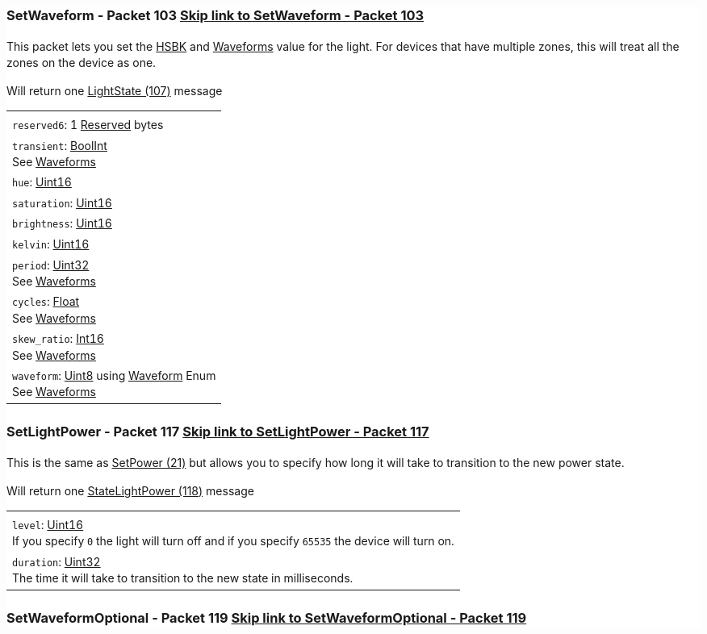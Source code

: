 ### SetWaveform - Packet 103   [Skip link to SetWaveform - Packet 103](https://lan.developer.lifx.com/docs/changing-a-device\#setwaveform---packet-103)

This packet lets you set the [HSBK](https://lan.developer.lifx.com/docs/representing-color-with-hsbk) and [Waveforms](https://lan.developer.lifx.com/docs/waveforms) value for the light. For devices that have multiple zones, this will treat all the zones on the device as one.

Will return one [LightState (107)](https://lan.developer.lifx.com/docs/information-messages#lightstate---packet-107) message

|  |
| --- |
|  |
| `reserved6`: 1 [Reserved](https://lan.developer.lifx.com/docs/field-types#reserved) bytes |
| `transient`: [BoolInt](https://lan.developer.lifx.com/docs/field-types#boolint)<br>See [Waveforms](https://lan.developer.lifx.com/docs/waveforms) |
| `hue`: [Uint16](https://lan.developer.lifx.com/docs/field-types#uint16) |
| `saturation`: [Uint16](https://lan.developer.lifx.com/docs/field-types#uint16) |
| `brightness`: [Uint16](https://lan.developer.lifx.com/docs/field-types#uint16) |
| `kelvin`: [Uint16](https://lan.developer.lifx.com/docs/field-types#uint16) |
| `period`: [Uint32](https://lan.developer.lifx.com/docs/field-types#uint32)<br>See [Waveforms](https://lan.developer.lifx.com/docs/waveforms) |
| `cycles`: [Float](https://lan.developer.lifx.com/docs/field-types#float)<br>See [Waveforms](https://lan.developer.lifx.com/docs/waveforms) |
| `skew_ratio`: [Int16](https://lan.developer.lifx.com/docs/field-types#int16)<br>See [Waveforms](https://lan.developer.lifx.com/docs/waveforms) |
| `waveform`: [Uint8](https://lan.developer.lifx.com/docs/field-types#uint8) using [Waveform](https://lan.developer.lifx.com/docs/field-types#waveform) Enum<br>See [Waveforms](https://lan.developer.lifx.com/docs/waveforms) |

### SetLightPower - Packet 117   [Skip link to SetLightPower - Packet 117](https://lan.developer.lifx.com/docs/changing-a-device\#setlightpower---packet-117)

This is the same as [SetPower (21)](https://lan.developer.lifx.com/docs/changing-a-device#setpower---packet-21) but allows you to specify how long it will take to transition to the new power state.

Will return one [StateLightPower (118)](https://lan.developer.lifx.com/docs/information-messages#statelightpower---packet-118) message

|  |
| --- |
|  |
| `level`: [Uint16](https://lan.developer.lifx.com/docs/field-types#uint16)<br>If you specify `0` the light will turn off and if you specify `65535` the device will turn on. |
| `duration`: [Uint32](https://lan.developer.lifx.com/docs/field-types#uint32)<br>The time it will take to transition to the new state in milliseconds. |

### SetWaveformOptional - Packet 119   [Skip link to SetWaveformOptional - Packet 119](https://lan.developer.lifx.com/docs/changing-a-device\#setwaveformoptional---packet-119)
